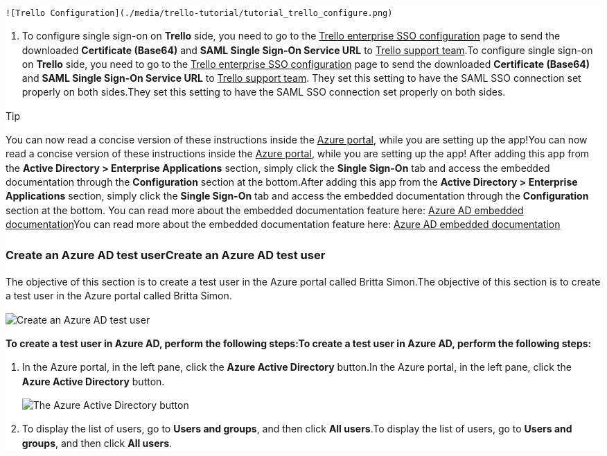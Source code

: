     ![Trello Configuration](./media/trello-tutorial/tutorial_trello_configure.png) 

1. <span data-ttu-id="a9771-198">To configure single sign-on on **Trello** side, you need to go to the [Trello enterprise SSO configuration](https://trello.com/sso-configuration) page to send the downloaded **Certificate (Base64)** and **SAML Single Sign-On Service URL** to [Trello support team](mailto:support@trello.com).</span><span class="sxs-lookup"><span data-stu-id="a9771-198">To configure single sign-on on **Trello** side, you need to go to the [Trello enterprise SSO configuration](https://trello.com/sso-configuration) page to send the downloaded **Certificate (Base64)** and **SAML Single Sign-On Service URL** to [Trello support team](mailto:support@trello.com).</span></span> <span data-ttu-id="a9771-199">They set this setting to have the SAML SSO connection set properly on both sides.</span><span class="sxs-lookup"><span data-stu-id="a9771-199">They set this setting to have the SAML SSO connection set properly on both sides.</span></span>

> [!TIP]
> <span data-ttu-id="a9771-200">You can now read a concise version of these instructions inside the [Azure portal](https://portal.azure.com), while you are setting up the app!</span><span class="sxs-lookup"><span data-stu-id="a9771-200">You can now read a concise version of these instructions inside the [Azure portal](https://portal.azure.com), while you are setting up the app!</span></span>  <span data-ttu-id="a9771-201">After adding this app from the **Active Directory > Enterprise Applications** section, simply click the **Single Sign-On** tab and access the embedded documentation through the **Configuration** section at the bottom.</span><span class="sxs-lookup"><span data-stu-id="a9771-201">After adding this app from the **Active Directory > Enterprise Applications** section, simply click the **Single Sign-On** tab and access the embedded documentation through the **Configuration** section at the bottom.</span></span> <span data-ttu-id="a9771-202">You can read more about the embedded documentation feature here: [Azure AD embedded documentation]( https://go.microsoft.com/fwlink/?linkid=845985)</span><span class="sxs-lookup"><span data-stu-id="a9771-202">You can read more about the embedded documentation feature here: [Azure AD embedded documentation]( https://go.microsoft.com/fwlink/?linkid=845985)</span></span>

### <a name="create-an-azure-ad-test-user"></a><span data-ttu-id="a9771-203">Create an Azure AD test user</span><span class="sxs-lookup"><span data-stu-id="a9771-203">Create an Azure AD test user</span></span>

<span data-ttu-id="a9771-204">The objective of this section is to create a test user in the Azure portal called Britta Simon.</span><span class="sxs-lookup"><span data-stu-id="a9771-204">The objective of this section is to create a test user in the Azure portal called Britta Simon.</span></span>

   ![Create an Azure AD test user][100]

<span data-ttu-id="a9771-206">**To create a test user in Azure AD, perform the following steps:**</span><span class="sxs-lookup"><span data-stu-id="a9771-206">**To create a test user in Azure AD, perform the following steps:**</span></span>

1. <span data-ttu-id="a9771-207">In the Azure portal, in the left pane, click the **Azure Active Directory** button.</span><span class="sxs-lookup"><span data-stu-id="a9771-207">In the Azure portal, in the left pane, click the **Azure Active Directory** button.</span></span>

    ![The Azure Active Directory button](./media/trello-tutorial/create_aaduser_01.png)

1. <span data-ttu-id="a9771-209">To display the list of users, go to **Users and groups**, and then click **All users**.</span><span class="sxs-lookup"><span data-stu-id="a9771-209">To display the list of users, go to **Users and groups**, and then click **All users**.</span></span>


[1]: ./media/trello-tutorial/tutorial_general_01.png
[2]: ./media/trello-tutorial/tutorial_general_02.png
[3]: ./media/trello-tutorial/tutorial_general_03.png
[4]: ./media/trello-tutorial/tutorial_general_04.png
[100]: ./media/trello-tutorial/tutorial_general_100.png
[200]: ./media/trello-tutorial/tutorial_general_200.png
[201]: ./media/trello-tutorial/tutorial_general_201.png
[202]: ./media/trello-tutorial/tutorial_general_202.png
[203]: ./media/trello-tutorial/tutorial_general_203.png